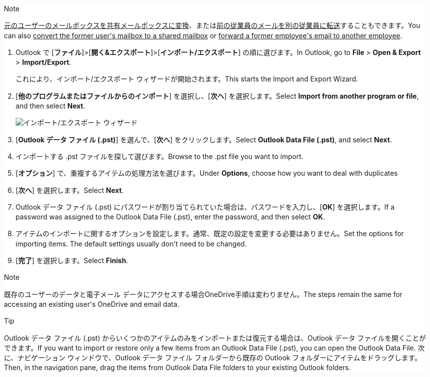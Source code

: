 > [!NOTE]
> <span data-ttu-id="1b0db-164">[元のユーザーのメールボックスを共有メールボックスに変換](/office365/admin/email/convert-user-mailbox-to-shared-mailbox)、または[前の従業員のメールを別の従業員に転送](/office365/admin/add-users/remove-former-employee#forward-a-former-employees-email-to-another-employee-or-convert-to-a-shared-mailbox)することもできます。</span><span class="sxs-lookup"><span data-stu-id="1b0db-164">You can also [convert the former user's mailbox to a shared mailbox](/office365/admin/email/convert-user-mailbox-to-shared-mailbox) or [forward a former employee's email to another employee](/office365/admin/add-users/remove-former-employee#forward-a-former-employees-email-to-another-employee-or-convert-to-a-shared-mailbox).</span></span>

1. <span data-ttu-id="1b0db-165">Outlook で [**ファイル**]\>[**開く&amp;エクスポート**]\>[**インポート/エクスポート**] の順に選びます。</span><span class="sxs-lookup"><span data-stu-id="1b0db-165">In Outlook, go to **File** \> **Open &amp; Export** \> **Import/Export**.</span></span>

    <span data-ttu-id="1b0db-166">これにより、インポート/エクスポート ウィザードが開始されます。</span><span class="sxs-lookup"><span data-stu-id="1b0db-166">This starts the Import and Export Wizard.</span></span>

2. <span data-ttu-id="1b0db-167">[**他のプログラムまたはファイルからのインポート**] を選択し、[**次へ**] を選択します。</span><span class="sxs-lookup"><span data-stu-id="1b0db-167">Select **Import from another program or file**, and then select **Next**.</span></span>

    ![インポート/エクスポート ウィザード](../../media/15cdd674-cd7b-492c-8e93-992cfa890f26.jpg)
  
3. <span data-ttu-id="1b0db-169">[**Outlook データ ファイル (.pst)**] を選んで、[**次へ**] をクリックします。</span><span class="sxs-lookup"><span data-stu-id="1b0db-169">Select **Outlook Data File (.pst)**, and select **Next**.</span></span>

4. <span data-ttu-id="1b0db-170">インポートする .pst ファイルを探して選びます。</span><span class="sxs-lookup"><span data-stu-id="1b0db-170">Browse to the .pst file you want to import.</span></span>

5. <span data-ttu-id="1b0db-171">[**オプション**] で、重複するアイテムの処理方法を選びます。</span><span class="sxs-lookup"><span data-stu-id="1b0db-171">Under **Options**, choose how you want to deal with duplicates</span></span>

6. <span data-ttu-id="1b0db-172">[**次へ**] を選択します。</span><span class="sxs-lookup"><span data-stu-id="1b0db-172">Select **Next**.</span></span>

7. <span data-ttu-id="1b0db-173">Outlook データ ファイル (.pst) にパスワードが割り当てられていた場合は、パスワードを入力し、[**OK**] を選択します。</span><span class="sxs-lookup"><span data-stu-id="1b0db-173">If a password was assigned to the Outlook Data File (.pst), enter the password, and then select **OK**.</span></span>

8. <span data-ttu-id="1b0db-p111">アイテムのインポートに関するオプションを設定します。通常、既定の設定を変更する必要はありません。</span><span class="sxs-lookup"><span data-stu-id="1b0db-p111">Set the options for importing items. The default settings usually don't need to be changed.</span></span>

9. <span data-ttu-id="1b0db-176">[**完了**] を選択します。</span><span class="sxs-lookup"><span data-stu-id="1b0db-176">Select **Finish**.</span></span>

> [!NOTE]
> <span data-ttu-id="1b0db-177">既存のユーザーのデータと電子メール データにアクセスする場合OneDrive手順は変わりません。</span><span class="sxs-lookup"><span data-stu-id="1b0db-177">The steps remain the same for accessing an existing user's OneDrive and email data.</span></span>

> [!TIP]
> <span data-ttu-id="1b0db-178">Outlook データ ファイル (.pst) からいくつかのアイテムのみをインポートまたは復元する場合は、Outlook データ ファイルを開くことができます。</span><span class="sxs-lookup"><span data-stu-id="1b0db-178">If you want to import or restore only a few items from an Outlook Data File (.pst), you can open the Outlook Data File.</span></span> <span data-ttu-id="1b0db-179">次に、ナビゲーション ウィンドウで、Outlook データ ファイル フォルダーから既存の Outlook フォルダーにアイテムをドラッグします。</span><span class="sxs-lookup"><span data-stu-id="1b0db-179">Then, in the navigation pane, drag the items from Outlook Data File folders to your existing Outlook folders.</span></span> 
